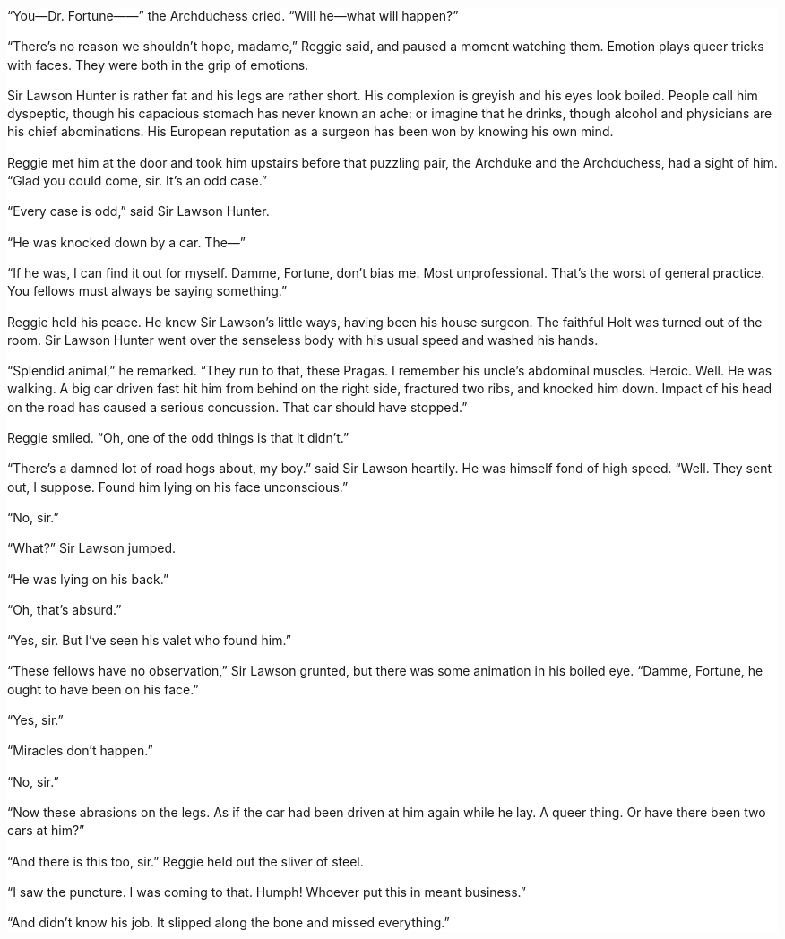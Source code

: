 “You—Dr. Fortune——” the Archduchess cried. “Will he—what will happen?”

“There’s no reason we shouldn’t hope, madame,” Reggie said, and paused a moment watching them. Emotion plays queer tricks with faces. They were both in the grip of emotions.

Sir Lawson Hunter is rather fat and his legs are rather short. His complexion is greyish and his eyes look boiled. People call him dyspeptic, though his capacious stomach has never known an ache: or imagine that he drinks, though alcohol and physicians are his chief abominations. His European reputation as a surgeon has been won by knowing his own mind.

Reggie met him at the door and took him upstairs before that puzzling pair, the Archduke and the Archduchess, had a sight of him. “Glad you could come, sir. It’s an odd case.”

“Every case is odd,” said Sir Lawson Hunter.

“He was knocked down by a car. The—”

“If he was, I can find it out for myself. Damme, Fortune, don’t bias me. Most unprofessional. That’s the worst of general practice. You fellows must always be saying something.”

Reggie held his peace. He knew Sir Lawson’s little ways, having been his house surgeon. The faithful Holt was turned out of the room. Sir Lawson Hunter went over the senseless body with his usual speed and washed his hands.

“Splendid animal,” he remarked. “They run to that, these Pragas. I remember his uncle’s abdominal muscles. Heroic. Well. He was walking. A big car driven fast hit him from behind on the right side, fractured two ribs, and knocked him down. Impact of his head on the road has caused a serious concussion. That car should have stopped.”

Reggie smiled. “Oh, one of the odd things is that it didn’t.”

“There’s a damned lot of road hogs about, my boy.” said Sir Lawson heartily. He was himself fond of high speed. “Well. They sent out, I suppose. Found him lying on his face unconscious.”

“No, sir.”

“What?” Sir Lawson jumped.

“He was lying on his back.”

“Oh, that’s absurd.”

“Yes, sir. But I’ve seen his valet who found him.”

“These fellows have no observation,” Sir Lawson grunted, but there was some animation in his boiled eye. “Damme, Fortune, he ought to have been on his face.”

“Yes, sir.”

“Miracles don’t happen.”

“No, sir.”

“Now these abrasions on the legs. As if the car had been driven at him again while he lay. A queer thing. Or have there been two cars at him?”

“And there is this too, sir.” Reggie held out the sliver of steel.

“I saw the puncture. I was coming to that. Humph! Whoever put this in meant business.”

“And didn’t know his job. It slipped along the bone and missed everything.”
